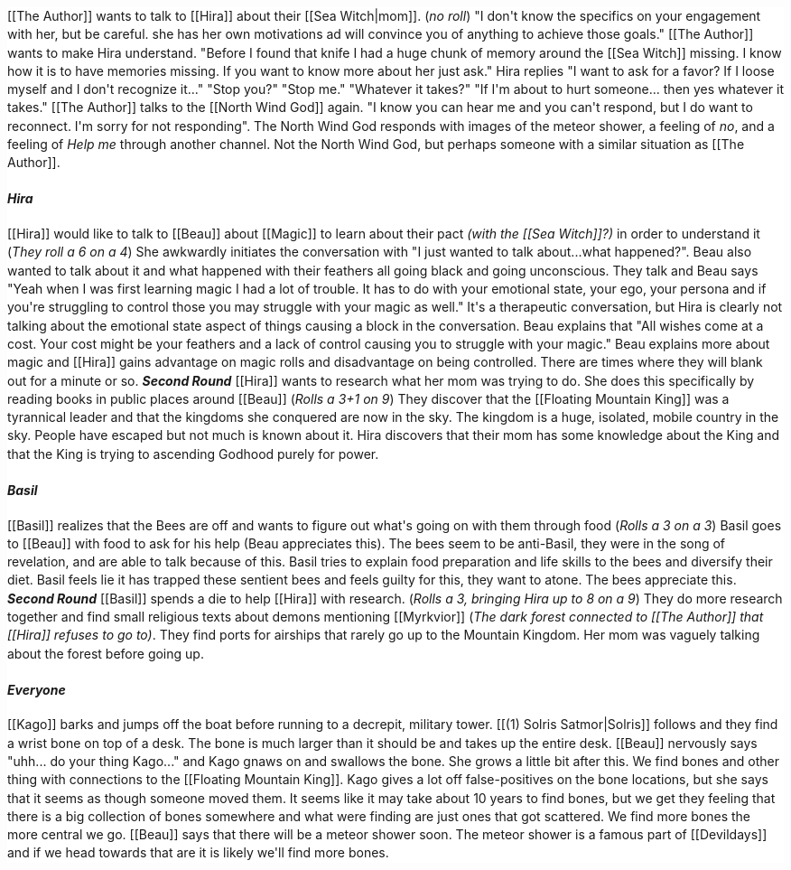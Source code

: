 [[The Author]] wants to talk to [[Hira]] about their [[Sea Witch|mom]]. (*no roll*)
"I don't know the specifics on your engagement with her, but be careful. she has her own motivations ad will convince you of anything to achieve those goals." [[The Author]] wants to make Hira understand. "Before I found that knife I had a huge chunk of memory around the [[Sea Witch]] missing. I know how it is to have memories missing. If you want to know more about her just ask." Hira replies "I want to ask for a favor? If I loose myself and I don't recognize it..." "Stop you?" "Stop me." "Whatever it takes?" "If I'm about to hurt someone... then yes whatever it takes."
[[The Author]] talks to the [[North Wind God]] again. "I know you can hear me and you can't respond, but I do want to reconnect. I'm sorry for not responding". The North Wind God responds with images of the meteor shower, a feeling of *no*, and a feeling of *Help me* through another channel. Not the North Wind God, but perhaps someone with a similar situation as [[The Author]].
#### *Hira*
[[Hira]] would like to talk to [[Beau]] about [[Magic]] to learn about their pact *(with the [[Sea Witch]]?)* in order to understand it (*They roll a 6 on a 4*)
She awkwardly initiates the conversation with "I just wanted to talk about...what happened?". Beau also wanted to talk about it and what happened with their feathers all going black and going unconscious. They talk and Beau says "Yeah when I was first learning magic I had a lot of trouble. It has to do with your emotional state, your ego, your persona and if you're struggling to control those you may struggle with your magic as well." It's a therapeutic conversation, but Hira is clearly not talking about the emotional state aspect of things causing a block in the conversation. Beau explains that "All wishes come at a cost. Your cost might be your feathers and a lack of control causing you to struggle with your magic." Beau explains more about magic and [[Hira]] gains advantage on magic rolls and disadvantage on being controlled. There are times where they will blank out for a minute or so.
***Second Round*** 
[[Hira]] wants to research what her mom was trying to do. She does this specifically by reading books in public places around [[Beau]] (*Rolls a 3+1 on 9*)
They discover that the [[Floating Mountain King]] was a tyrannical leader and that the kingdoms she conquered are now in the sky. The kingdom is a huge, isolated, mobile country in the sky. People have escaped but not much is known about it. Hira discovers that their mom has some knowledge about the King and that the King is trying to ascending Godhood purely for power.
#### *Basil*
[[Basil]] realizes that the Bees are off and wants to figure out what's going on with them through food (*Rolls a 3 on a 3*)
Basil goes to [[Beau]] with food to ask for his help (Beau appreciates this). The bees seem to be anti-Basil, they were in the song of revelation, and are able to talk because of this. Basil tries to explain food preparation and life skills to the bees and diversify their diet. Basil feels lie it has trapped these sentient bees and feels guilty for this, they want to atone. The bees appreciate this. 
***Second Round***
[[Basil]] spends a die to help [[Hira]] with research. (*Rolls a 3, bringing Hira up to 8 on a 9*)
They do more research together and find small religious texts about demons mentioning [[Myrkvior]] (*The dark forest connected to [[The Author]] that [[Hira]] refuses to go to)*. They find ports for airships that rarely go up to the Mountain Kingdom. Her mom was vaguely talking about the forest before going up.
#### *Everyone*
[[Kago]] barks and jumps off the boat before running to a decrepit, military tower. [[(1) Solris Satmor|Solris]] follows and they find a wrist bone on top of a desk. The bone is much larger than it should be and takes up the entire desk. [[Beau]] nervously says "uhh... do your thing Kago..." and Kago gnaws on and swallows the bone. She grows a little bit after this. 
We find bones and other thing with connections to the [[Floating Mountain King]]. Kago gives a lot off false-positives on the bone locations, but she says that it seems as though someone moved them. It seems like it may take about 10 years to find bones, but we get they feeling that there is a big collection of bones somewhere and what were finding are just ones that got scattered. We find more bones the more central we go. 
[[Beau]] says that there will be a meteor shower soon. The meteor shower is a famous part of [[Devildays]] and if we head towards that are it is likely we'll find more bones.
